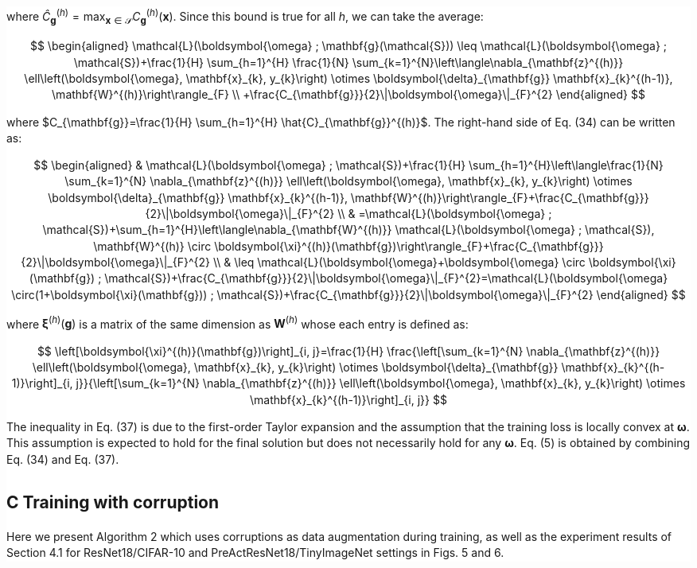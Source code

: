 where $\hat{C}_{\mathbf{g}}^{(h)}=\max _{\mathbf{x} \in \mathcal{S}} C_{\mathbf{g}}^{(h)}(\mathbf{x})$. Since this bound is true for all $h$, we can take the average:

$$
\begin{aligned}
\mathcal{L}(\boldsymbol{\omega} ; \mathbf{g}(\mathcal{S})) \leq \mathcal{L}(\boldsymbol{\omega} ; \mathcal{S})+\frac{1}{H} \sum_{h=1}^{H} \frac{1}{N} \sum_{k=1}^{N}\left\langle\nabla_{\mathbf{z}^{(h)}} \ell\left(\boldsymbol{\omega}, \mathbf{x}_{k}, y_{k}\right) \otimes \boldsymbol{\delta}_{\mathbf{g}} \mathbf{x}_{k}^{(h-1)}, \mathbf{W}^{(h)}\right\rangle_{F} \\
+\frac{C_{\mathbf{g}}}{2}\|\boldsymbol{\omega}\|_{F}^{2}
\end{aligned}
$$

where $C_{\mathbf{g}}=\frac{1}{H} \sum_{h=1}^{H} \hat{C}_{\mathbf{g}}^{(h)}$. The right-hand side of Eq. (34) can be written as:

$$
\begin{aligned}
& \mathcal{L}(\boldsymbol{\omega} ; \mathcal{S})+\frac{1}{H} \sum_{h=1}^{H}\left\langle\frac{1}{N} \sum_{k=1}^{N} \nabla_{\mathbf{z}^{(h)}} \ell\left(\boldsymbol{\omega}, \mathbf{x}_{k}, y_{k}\right) \otimes \boldsymbol{\delta}_{\mathbf{g}} \mathbf{x}_{k}^{(h-1)}, \mathbf{W}^{(h)}\right\rangle_{F}+\frac{C_{\mathbf{g}}}{2}\|\boldsymbol{\omega}\|_{F}^{2} \\
& =\mathcal{L}(\boldsymbol{\omega} ; \mathcal{S})+\sum_{h=1}^{H}\left\langle\nabla_{\mathbf{W}^{(h)}} \mathcal{L}(\boldsymbol{\omega} ; \mathcal{S}), \mathbf{W}^{(h)} \circ \boldsymbol{\xi}^{(h)}(\mathbf{g})\right\rangle_{F}+\frac{C_{\mathbf{g}}}{2}\|\boldsymbol{\omega}\|_{F}^{2} \\
& \leq \mathcal{L}(\boldsymbol{\omega}+\boldsymbol{\omega} \circ \boldsymbol{\xi}(\mathbf{g}) ; \mathcal{S})+\frac{C_{\mathbf{g}}}{2}\|\boldsymbol{\omega}\|_{F}^{2}=\mathcal{L}(\boldsymbol{\omega} \circ(1+\boldsymbol{\xi}(\mathbf{g})) ; \mathcal{S})+\frac{C_{\mathbf{g}}}{2}\|\boldsymbol{\omega}\|_{F}^{2}
\end{aligned}
$$

where $\boldsymbol{\xi}^{(h)}(\mathbf{g})$ is a matrix of the same dimension as $\mathbf{W}^{(h)}$ whose each entry is defined as:

$$
\left[\boldsymbol{\xi}^{(h)}(\mathbf{g})\right]_{i, j}=\frac{1}{H} \frac{\left[\sum_{k=1}^{N} \nabla_{\mathbf{z}^{(h)}} \ell\left(\boldsymbol{\omega}, \mathbf{x}_{k}, y_{k}\right) \otimes \boldsymbol{\delta}_{\mathbf{g}} \mathbf{x}_{k}^{(h-1)}\right]_{i, j}}{\left[\sum_{k=1}^{N} \nabla_{\mathbf{z}^{(h)}} \ell\left(\boldsymbol{\omega}, \mathbf{x}_{k}, y_{k}\right) \otimes \mathbf{x}_{k}^{(h-1)}\right]_{i, j}}
$$

The inequality in Eq. (37) is due to the first-order Taylor expansion and the assumption that the training loss is locally convex at $\boldsymbol{\omega}$. This assumption is expected to hold for the final solution but does not necessarily hold for any $\boldsymbol{\omega}$. Eq. (5) is obtained by combining Eq. (34) and Eq. (37).

## C Training with corruption

Here we present Algorithm 2 which uses corruptions as data augmentation during training, as well as the experiment results of Section 4.1 for ResNet18/CIFAR-10 and PreActResNet18/TinyImageNet settings in Figs. 5 and 6.


[^0]: ${ }^{1}$ Our code is available at https://github.com/trungtrinh44/DAMP
[^0]: ${ }^{2}$ For instance, if $\mathbf{x}$ is a clean image then $\mathbf{g}(\mathbf{x})$ could be $\mathbf{x}$ corrupted by Gaussian noise.